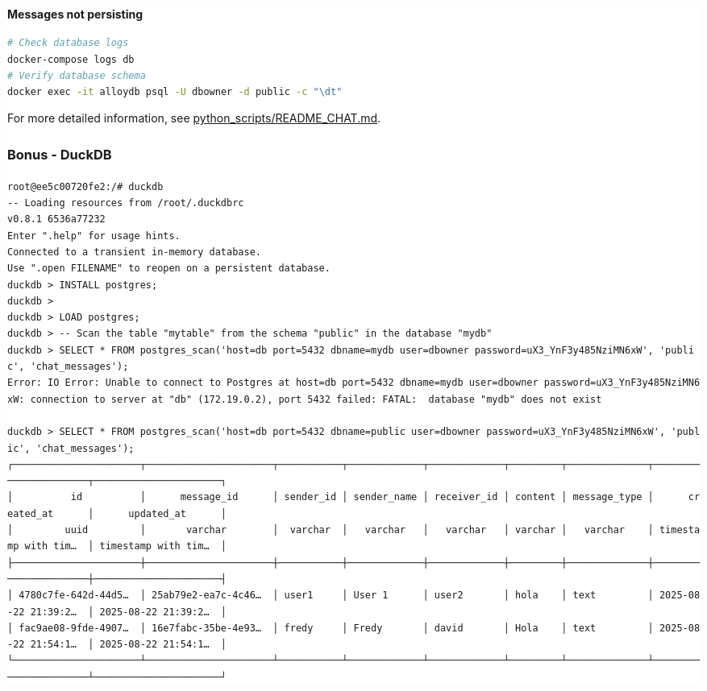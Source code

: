 **Messages not persisting**
```bash
# Check database logs
docker-compose logs db
# Verify database schema
docker exec -it alloydb psql -U dbowner -d public -c "\dt"
```

For more detailed information, see [python_scripts/README_CHAT.md](python_scripts/README_CHAT.md).


### Bonus - DuckDB

```
root@ee5c00720fe2:/# duckdb
-- Loading resources from /root/.duckdbrc
v0.8.1 6536a77232
Enter ".help" for usage hints.
Connected to a transient in-memory database.
Use ".open FILENAME" to reopen on a persistent database.
duckdb > INSTALL postgres;
duckdb > 
duckdb > LOAD postgres;
duckdb > -- Scan the table "mytable" from the schema "public" in the database "mydb"
duckdb > SELECT * FROM postgres_scan('host=db port=5432 dbname=mydb user=dbowner password=uX3_YnF3y485NziMN6xW', 'public', 'chat_messages');
Error: IO Error: Unable to connect to Postgres at host=db port=5432 dbname=mydb user=dbowner password=uX3_YnF3y485NziMN6xW: connection to server at "db" (172.19.0.2), port 5432 failed: FATAL:  database "mydb" does not exist

duckdb > SELECT * FROM postgres_scan('host=db port=5432 dbname=public user=dbowner password=uX3_YnF3y485NziMN6xW', 'public', 'chat_messages');
┌──────────────────────┬──────────────────────┬───────────┬─────────────┬─────────────┬─────────┬──────────────┬──────────────────────┬──────────────────────┐
│          id          │      message_id      │ sender_id │ sender_name │ receiver_id │ content │ message_type │      created_at      │      updated_at      │
│         uuid         │       varchar        │  varchar  │   varchar   │   varchar   │ varchar │   varchar    │ timestamp with tim…  │ timestamp with tim…  │
├──────────────────────┼──────────────────────┼───────────┼─────────────┼─────────────┼─────────┼──────────────┼──────────────────────┼──────────────────────┤
│ 4780c7fe-642d-44d5…  │ 25ab79e2-ea7c-4c46…  │ user1     │ User 1      │ user2       │ hola    │ text         │ 2025-08-22 21:39:2…  │ 2025-08-22 21:39:2…  │
│ fac9ae08-9fde-4907…  │ 16e7fabc-35be-4e93…  │ fredy     │ Fredy       │ david       │ Hola    │ text         │ 2025-08-22 21:54:1…  │ 2025-08-22 21:54:1…  │
└──────────────────────┴──────────────────────┴───────────┴─────────────┴─────────────┴─────────┴──────────────┴──────────────────────┴──────────────────────┘
```
